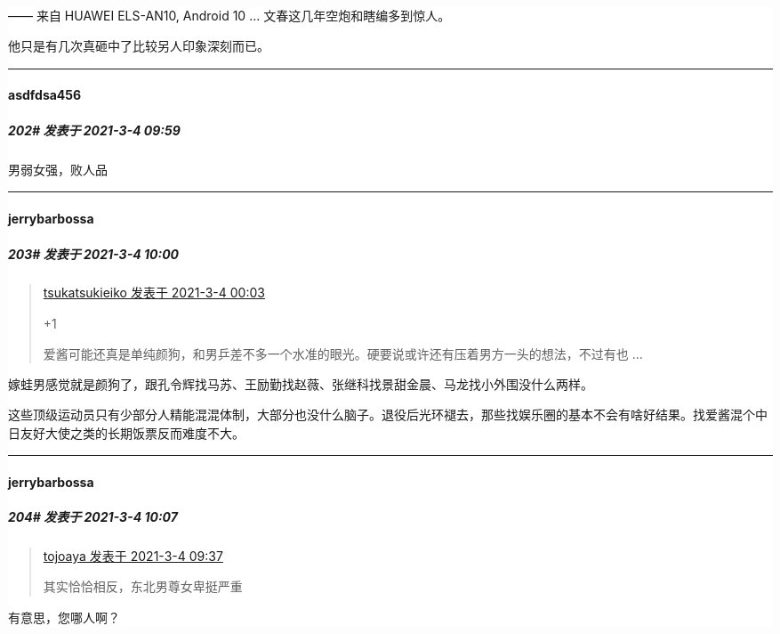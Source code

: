 —— 来自 HUAWEI ELS-AN10, Android 10 ...</blockquote>
文春这几年空炮和瞎编多到惊人。

他只是有几次真砸中了比较另人印象深刻而已。







*****

####  asdfdsa456  
##### 202#       发表于 2021-3-4 09:59




男弱女强，败人品







*****

####  jerrybarbossa  
##### 203#       发表于 2021-3-4 10:00



<blockquote><a href="httphttps://bbs.saraba1st.com/2b/forum.php?mod=redirect&amp;goto=findpost&amp;pid=50503463&amp;ptid=1990097" target="_blank">tsukatsukieiko 发表于 2021-3-4 00:03</a>

+1

爱酱可能还真是单纯颜狗，和男乒差不多一个水准的眼光。硬要说或许还有压着男方一头的想法，不过有也 ...</blockquote>
嫁蛙男感觉就是颜狗了，跟孔令辉找马苏、王励勤找赵薇、张继科找景甜金晨、马龙找小外围没什么两样。


这些顶级运动员只有少部分人精能混混体制，大部分也没什么脑子。退役后光环褪去，那些找娱乐圈的基本不会有啥好结果。找爱酱混个中日友好大使之类的长期饭票反而难度不大。








*****

####  jerrybarbossa  
##### 204#       发表于 2021-3-4 10:07



<blockquote><a href="httphttps://bbs.saraba1st.com/2b/forum.php?mod=redirect&amp;goto=findpost&amp;pid=50505405&amp;ptid=1990097" target="_blank">tojoaya 发表于 2021-3-4 09:37</a>

其实恰恰相反，东北男尊女卑挺严重</blockquote>
有意思，您哪人啊？




